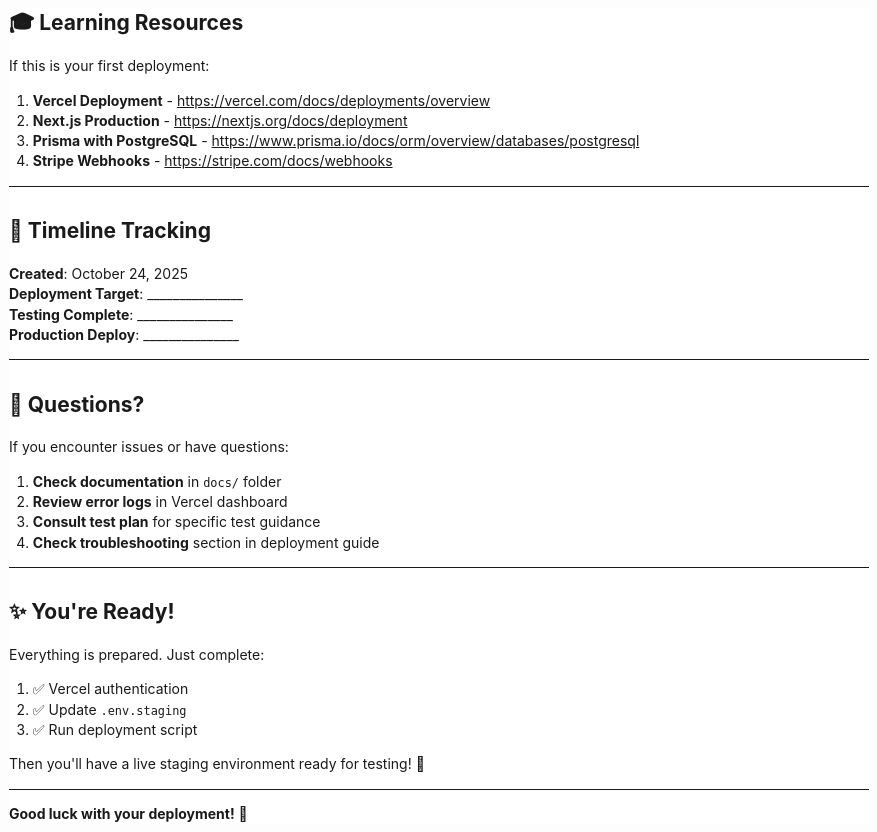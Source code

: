 
## 🎓 Learning Resources

If this is your first deployment:

1. **Vercel Deployment** - https://vercel.com/docs/deployments/overview
2. **Next.js Production** - https://nextjs.org/docs/deployment
3. **Prisma with PostgreSQL** - https://www.prisma.io/docs/orm/overview/databases/postgresql
4. **Stripe Webhooks** - https://stripe.com/docs/webhooks

---

## 📅 Timeline Tracking

**Created**: October 24, 2025  
**Deployment Target**: _______________  
**Testing Complete**: _______________  
**Production Deploy**: _______________

---

## 🙋 Questions?

If you encounter issues or have questions:

1. **Check documentation** in `docs/` folder
2. **Review error logs** in Vercel dashboard
3. **Consult test plan** for specific test guidance
4. **Check troubleshooting** section in deployment guide

---

## ✨ You're Ready!

Everything is prepared. Just complete:
1. ✅ Vercel authentication
2. ✅ Update `.env.staging`
3. ✅ Run deployment script

Then you'll have a live staging environment ready for testing! 🚀

---

**Good luck with your deployment!** 🎉

